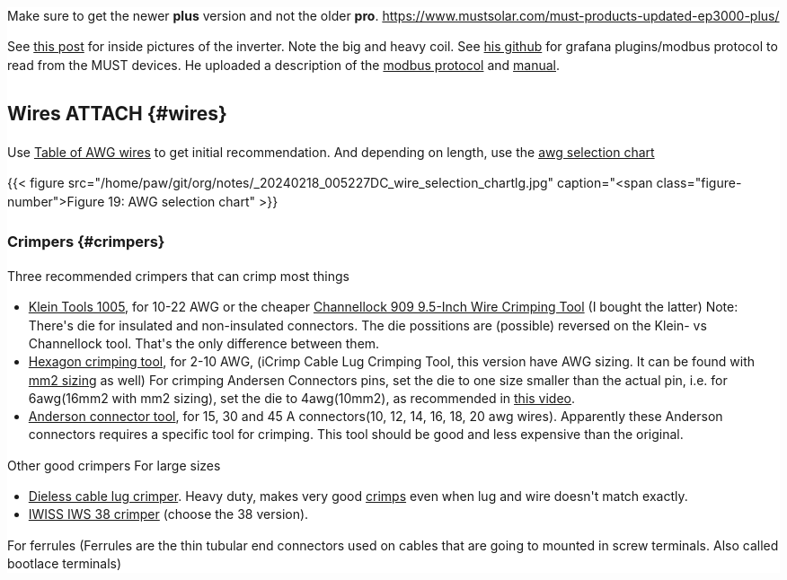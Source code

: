 Make sure to get the newer **plus** version and not the older **pro**.
<https://www.mustsolar.com/must-products-updated-ep3000-plus/>

See [this post](https://diysolarforum.com/threads/this-could-be-interesting.7835/post-190627) for inside pictures of the inverter. Note the big and heavy coil.
See [his github](https://github.com/PurpleAlien/must-power_grafana) for grafana plugins/modbus protocol to read from the MUST devices. He uploaded a description of the [modbus protocol](https://diysolarforum.com/resources/must-ep3000-modbus-rtu-protocol.308/) and [manual](https://diysolarforum.com/resources/must-ep3000-plus-inverter-charger-1-6-kw-version.98/).


## Wires <span class="tag"><span class="ATTACH">ATTACH</span></span> {#wires}

Use [Table of AWG wires](https://en.wikipedia.org/wiki/American_wire_gauge#Tables_of_AWG_wire_sizes) to get initial recommendation.
And depending on length, use the [awg selection chart](http://assets.bluesea.com/files/resources/newsletter/images/DC_wire_selection_chartlg.jpg)

{{< figure src="/home/paw/git/org/notes/_20240218_005227DC_wire_selection_chartlg.jpg" caption="<span class=\"figure-number\">Figure 19: </span>AWG selection chart" >}}


### Crimpers {#crimpers}

Three recommended crimpers that can crimp most things

-   [Klein Tools 1005](https://www.amazon.com/Insulated-Non-Insulated-Klein-Tools-1005/dp/B0006M6Y5M), for 10-22 AWG or the cheaper [Channellock 909 9.5-Inch Wire Crimping Tool](https://www.amazon.com/dp/B00004SBDI) (I bought the latter)
    Note: There's die for insulated and non-insulated connectors. The die possitions are (possible) reversed on the Klein- vs Channellock tool. That's the only difference between them.
-   [Hexagon crimping tool](https://www.amazon.com/gp/product/B017S9EINA), for 2-10 AWG, (iCrimp Cable Lug Crimping Tool, this version have AWG sizing. It can be found with [mm2 sizing](https://www.12voltplanet.co.uk/copper-tube-terminal-hexagon-crimping-tool-6-50mm2.html) as well)
    For crimping Andersen Connectors pins, set the die to one size smaller than the actual pin, i.e. for 6awg(16mm2 with mm2 sizing), set the die to 4awg(10mm2), as recommended in [this video](https://youtu.be/cTRYkjGKx0M?feature=shared&t=117).
-   [Anderson connector tool](https://www.amazon.com/IWISS-Ratcheting-Anderson-Connectors-CONNECTORS/dp/B01MSQPTDS), for 15, 30 and 45 A connectors(10, 12, 14, 16, 18, 20 awg wires).
    Apparently these Anderson connectors requires a specific tool for crimping. This tool should be good and less expensive than the original.

Other good crimpers
For large sizes

-   [Dieless cable lug crimper](https://www.amazon.com/TEMCo-Lug-Crimper-Tool-TH0020/dp/B00HJYY5GA). Heavy duty, makes very good [crimps](https://youtu.be/uuTRLQOa5zk?feature=shared) even when lug and wire doesn't match exactly.
-   [IWISS IWS 38 crimper](https://www.aliexpress.com/item/4001255674082.html) (choose the 38 version).

For ferrules
(Ferrules are the thin tubular end connectors used on cables that are going to mounted in screw terminals. Also called bootlace terminals)
